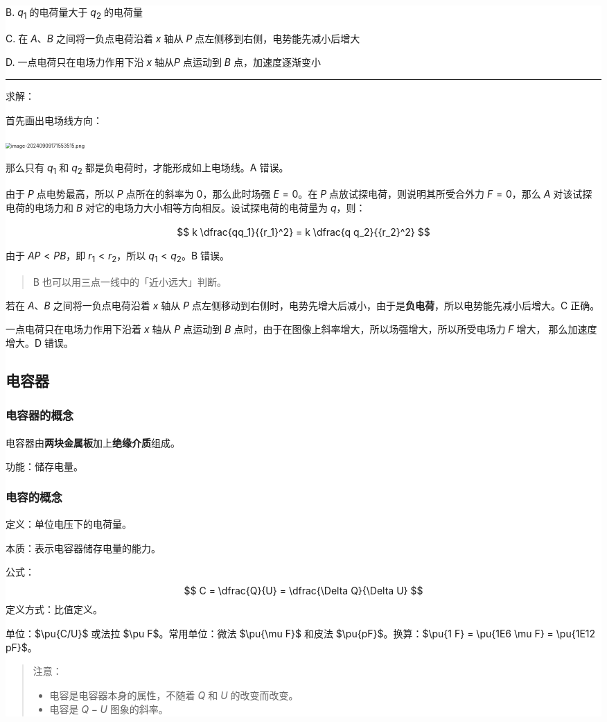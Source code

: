 B. $q_1$ 的电荷量大于 $q_2$ 的电荷量

C. 在 $A、B$ 之间将一负点电荷沿着 $x$ 轴从 $P$ 点左侧移到右侧，电势能先减小后增大

D. 一点电荷只在电场力作用下沿 $x$ 轴从$P$ 点运动到 $B$ 点，加速度逐渐变小

---

求解：

首先画出电场线方向：

<img src="https://s2.loli.net/2024/09/09/EJ3RUt41o5feHYP.png" alt="image-20240909171553515.png" style="zoom:50%;" />

那么只有 $q_1$ 和 $q_2$ 都是负电荷时，才能形成如上电场线。A 错误。

由于 $P$ 点电势最高，所以 $P$ 点所在的斜率为 $0$，那么此时场强 $E = 0$。在 $P$ 点放试探电荷，则说明其所受合外力 $F = 0$，那么 $A$ 对该试探电荷的电场力和 $B$ 对它的电场力大小相等方向相反。设试探电荷的电荷量为 $q$，则：

$$
k \dfrac{qq_1}{{r_1}^2} = k \dfrac{q q_2}{{r_2}^2}
$$

由于 $AP < PB$，即 $r_1 < r_2$，所以 $q_1 < q_2$。B 错误。

> B 也可以用三点一线中的「近小远大」判断。

若在 $A、B$ 之间将一负点电荷沿着 $x$ 轴从 $P$ 点左侧移动到右侧时，电势先增大后减小，由于是**负电荷**，所以电势能先减小后增大。C 正确。

一点电荷只在电场力作用下沿着 $x$ 轴从 $P$ 点运动到 $B$ 点时，由于在图像上斜率增大，所以场强增大，所以所受电场力 $F$ 增大， 那么加速度增大。D 错误。

## 电容器

### 电容器的概念

电容器由**两块金属板**加上**绝缘介质**组成。

功能：储存电量。

### 电容的概念

定义：单位电压下的电荷量。

本质：表示电容器储存电量的能力。

公式：
$$
C = \dfrac{Q}{U} = \dfrac{\Delta Q}{\Delta U}
$$
定义方式：比值定义。

单位：$\pu{C/U}$ 或法拉 $\pu F$。常用单位：微法 $\pu{\mu F}$ 和皮法 $\pu{pF}$。换算：$\pu{1 F} = \pu{1E6 \mu F} = \pu{1E12 pF}$。

> 注意：
>
> - 电容是电容器本身的属性，不随着 $Q$ 和 $U$ 的改变而改变。
> - 电容是 $Q - U$ 图象的斜率。
